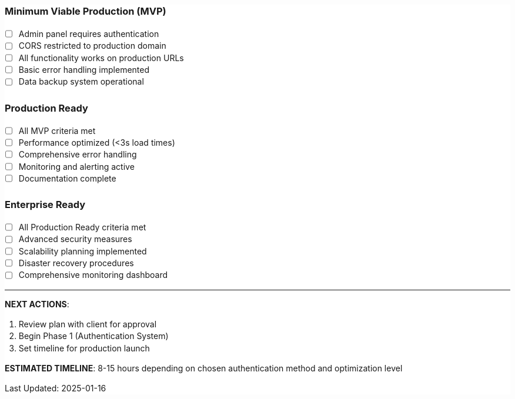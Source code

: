 ### Minimum Viable Production (MVP)
- [ ] Admin panel requires authentication
- [ ] CORS restricted to production domain
- [ ] All functionality works on production URLs
- [ ] Basic error handling implemented
- [ ] Data backup system operational

### Production Ready
- [ ] All MVP criteria met
- [ ] Performance optimized (<3s load times)
- [ ] Comprehensive error handling
- [ ] Monitoring and alerting active
- [ ] Documentation complete

### Enterprise Ready
- [ ] All Production Ready criteria met
- [ ] Advanced security measures
- [ ] Scalability planning implemented
- [ ] Disaster recovery procedures
- [ ] Comprehensive monitoring dashboard

---

**NEXT ACTIONS**: 
1. Review plan with client for approval
2. Begin Phase 1 (Authentication System)
3. Set timeline for production launch

**ESTIMATED TIMELINE**: 8-15 hours depending on chosen authentication method and optimization level

Last Updated: 2025-01-16